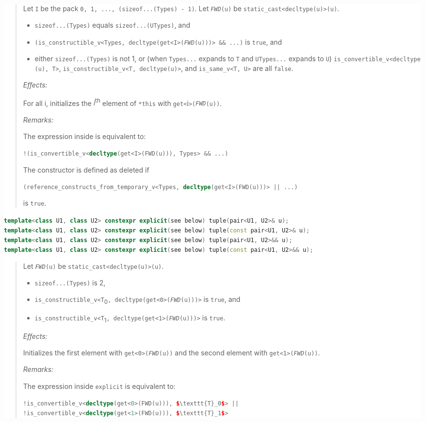 > Let `I` be the pack `0, 1, ..., (sizeof...(Types) - 1)`. Let
> *`FWD`*`(u)` be `static_cast<decltype(u)>(u)`.
>
> - `sizeof...(Types)` equals `sizeof...(UTypes)`, and
>
> - `(is_constructible_v<Types, decltype(get<I>(`*`FWD`*`(u)))> && ...)`
>   is `true`, and
>
> - either `sizeof...(Types)` is not 1, or (when `Types...` expands to
>   `T` and `UTypes...` expands to `U`)
>   `is_convertible_v<decltype(u), T>`,
>   `is_constructible_v<T, decltype(u)>`, and `is_same_v<T, U>` are all
>   `false`.
>
> *Effects:*
>
> For all i, initializes the $i^\textrm{th}$ element of `*this` with
> `get<`i`>(`*`FWD`*`(u))`.
>
> *Remarks:*
>
> The expression inside is equivalent to:
>
> ``` cpp
> !(is_convertible_v<decltype(get<I>(FWD(u))), Types> && ...)
> ```
>
> The constructor is defined as deleted if
>
> ``` cpp
> (reference_constructs_from_temporary_v<Types, decltype(get<I>(FWD(u)))> || ...)
> ```
>
> is `true`.

``` cpp
template<class U1, class U2> constexpr explicit(see below) tuple(pair<U1, U2>& u);
template<class U1, class U2> constexpr explicit(see below) tuple(const pair<U1, U2>& u);
template<class U1, class U2> constexpr explicit(see below) tuple(pair<U1, U2>&& u);
template<class U1, class U2> constexpr explicit(see below) tuple(const pair<U1, U2>&& u);
```

> Let *`FWD`*`(u)` be `static_cast<decltype(u)>(u)`.
>
> - `sizeof...(Types)` is 2,
>
> - `is_constructible_v<`$\texttt{T}_0$`, decltype(get<0>(`*`FWD`*`(u)))>`
>   is `true`, and
>
> - `is_constructible_v<`$\texttt{T}_1$`, decltype(get<1>(`*`FWD`*`(u)))>`
>   is `true`.
>
> *Effects:*
>
> Initializes the first element with `get<0>(`*`FWD`*`(u))` and the
> second element with `get<1>(`*`FWD`*`(u))`.
>
> *Remarks:*
>
> The expression inside `explicit` is equivalent to:
>
> ``` cpp
> !is_convertible_v<decltype(get<0>(FWD(u))), $\texttt{T}_0$> ||
> !is_convertible_v<decltype(get<1>(FWD(u))), $\texttt{T}_1$>
> ```